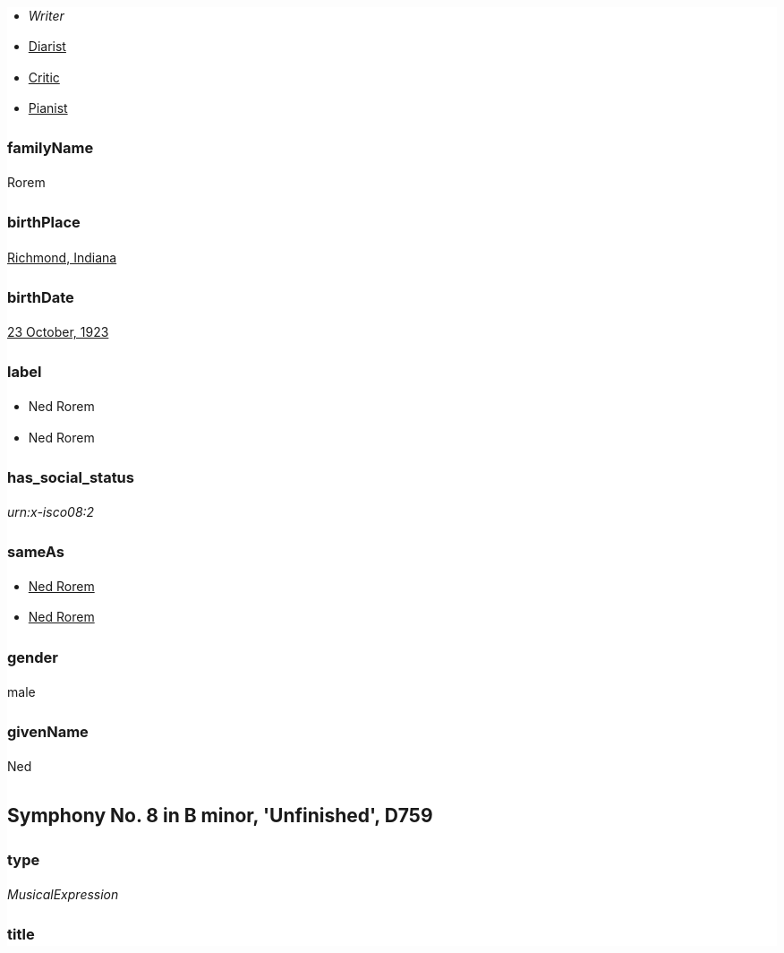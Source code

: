  - *Writer*

 - [Diarist](#Diarist)

 - [Critic](#Critic)

 - [Pianist](#Pianist)

### familyName


Rorem

### birthPlace


[Richmond, Indiana](#Richmond-Indiana)

### birthDate


[23 October, 1923](#23-October-1923)

### label

 - Ned Rorem

 - Ned Rorem

### has_social_status


*urn:x-isco08:2*

### sameAs

 - [Ned Rorem](#Ned-Rorem)

 - [Ned Rorem](#Ned-Rorem)

### gender


male

### givenName


Ned

## Symphony No. 8 in B minor, 'Unfinished', D759

### type


*MusicalExpression*

### title
